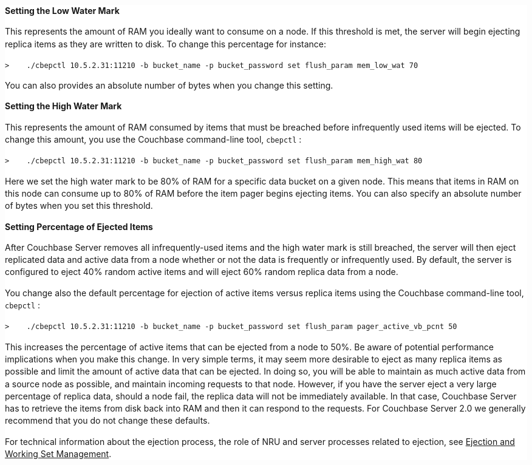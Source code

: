 **Setting the Low Water Mark**

This represents the amount of RAM you ideally want to consume on a node. If this
threshold is met, the server will begin ejecting replica items as they are
written to disk. To change this percentage for instance:


```
>    ./cbepctl 10.5.2.31:11210 -b bucket_name -p bucket_password set flush_param mem_low_wat 70
```

You can also provides an absolute number of bytes when you change this setting.

**Setting the High Water Mark**

This represents the amount of RAM consumed by items that must be breached before
infrequently used items will be ejected. To change this amount, you use the
Couchbase command-line tool, `cbepctl` :


```
>    ./cbepctl 10.5.2.31:11210 -b bucket_name -p bucket_password set flush_param mem_high_wat 80
```

Here we set the high water mark to be 80% of RAM for a specific data bucket on a
given node. This means that items in RAM on this node can consume up to 80% of
RAM before the item pager begins ejecting items. You can also specify an
absolute number of bytes when you set this threshold.

**Setting Percentage of Ejected Items**

After Couchbase Server removes all infrequently-used items and the high water
mark is still breached, the server will then eject replicated data and active
data from a node whether or not the data is frequently or infrequently used. By
default, the server is configured to eject 40% random active items and will
eject 60% random replica data from a node.

You change also the default percentage for ejection of active items versus
replica items using the Couchbase command-line tool, `cbepctl` :


```
>    ./cbepctl 10.5.2.31:11210 -b bucket_name -p bucket_password set flush_param pager_active_vb_pcnt 50
```

This increases the percentage of active items that can be ejected from a node to
50%. Be aware of potential performance implications when you make this change.
In very simple terms, it may seem more desirable to eject as many replica items
as possible and limit the amount of active data that can be ejected. In doing
so, you will be able to maintain as much active data from a source node as
possible, and maintain incoming requests to that node. However, if you have the
server eject a very large percentage of replica data, should a node fail, the
replica data will not be immediately available. In that case, Couchbase Server
has to retrieve the items from disk back into RAM and then it can respond to the
requests. For Couchbase Server 2.0 we generally recommend that you do not change
these defaults.

For technical information about the ejection process, the role of NRU and server
processes related to ejection, see [Ejection and Working Set
Management](#couchbase-admin-tasks-working-set-mgmt).

